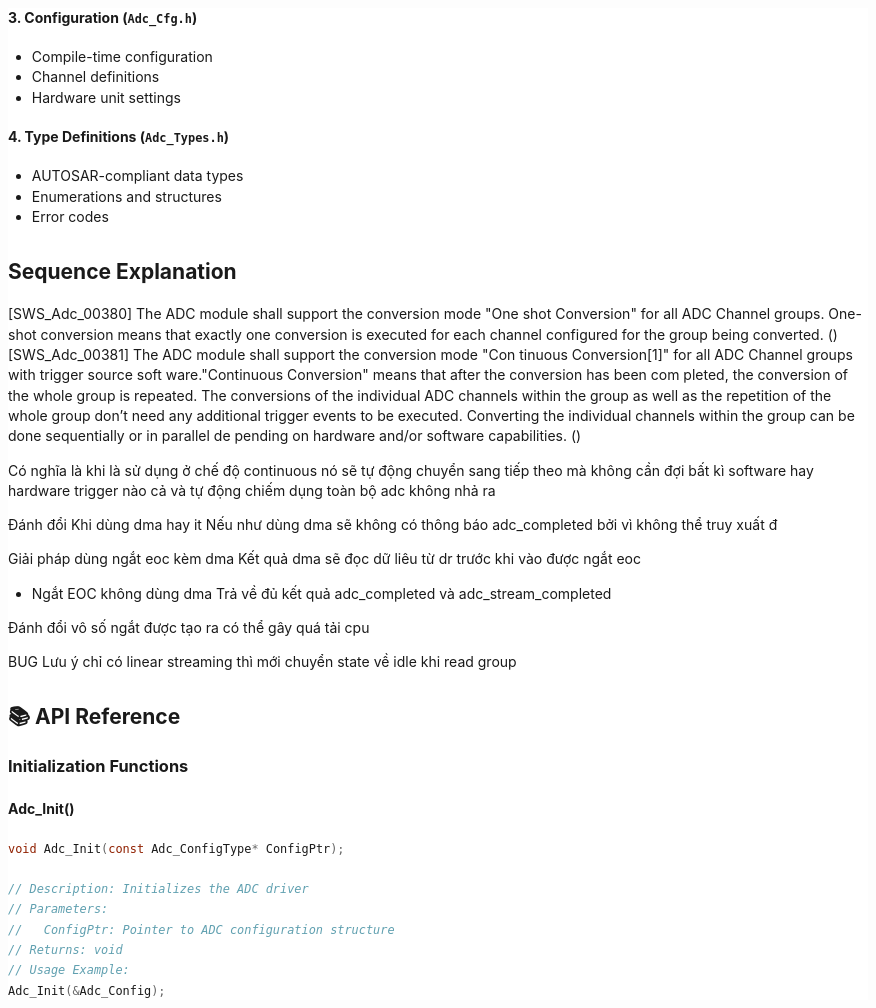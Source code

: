 #### **3. Configuration (`Adc_Cfg.h`)**
- Compile-time configuration
- Channel definitions
- Hardware unit settings

#### **4. Type Definitions (`Adc_Types.h`)**
- AUTOSAR-compliant data types
- Enumerations and structures
- Error codes

## Sequence Explanation

 [SWS_Adc_00380] The ADC module shall support the conversion mode "One
shot Conversion" for all ADC Channel groups. One-shot conversion means that
 exactly one conversion is executed for each channel configured for the group
 being converted. ()
 [SWS_Adc_00381] The ADC module shall support the conversion mode "Con
tinuous Conversion[1]" for all ADC Channel groups with trigger source soft
ware."Continuous Conversion" means that after the conversion has been com
pleted, the conversion of the whole group is repeated. The conversions of the
 individual ADC channels within the group as well as the repetition of the whole
 group don’t need any additional trigger events to be executed. Converting the
 individual channels within the group can be done sequentially or in parallel de
pending on hardware and/or software capabilities. ()

Có nghĩa là khi là sử dụng ở chế độ continuous nó sẽ tự động chuyển sang tiếp theo mà không cần đợi bất kì software hay hardware trigger nào cả và tự động chiếm dụng toàn bộ adc không nhả ra

Đánh đổi
Khi dùng dma hay it
Nếu như dùng dma sẽ không có thông báo adc_completed bởi vì không thể truy xuất đ

Giải pháp dùng ngắt eoc kèm dma
Kết quả dma sẽ đọc dữ liêu từ dr trước khi vào được ngắt eoc

- Ngắt EOC không dùng dma
Trả về đủ kết quả adc_completed và adc_stream_completed

Đánh đổi vô số ngắt được tạo ra có thể gây quá tải cpu


BUG 
Lưu ý chỉ có linear streaming thì mới chuyển state về idle khi read group
## 📚 API Reference

### **Initialization Functions**

#### **Adc_Init()**
```c
void Adc_Init(const Adc_ConfigType* ConfigPtr);

// Description: Initializes the ADC driver
// Parameters:
//   ConfigPtr: Pointer to ADC configuration structure
// Returns: void
// Usage Example:
Adc_Init(&Adc_Config);
```
